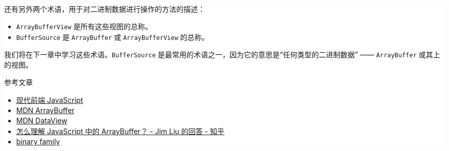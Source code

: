 还有另外两个术语，用于对二进制数据进行操作的方法的描述：

- `ArrayBufferView` 是所有这些视图的总称。
- `BufferSource` 是 `ArrayBuffer` 或 `ArrayBufferView` 的总称。

我们将在下一章中学习这些术语。`BufferSource` 是最常用的术语之一，因为它的意思是“任何类型的二进制数据” —— `ArrayBuffer` 或其上的视图。

参考文章

- [现代前端 JavaScript](https://zh.javascript.info/arraybuffer-binary-arrays)
- [MDN ArrayBuffer](https://developer.mozilla.org/zh-CN/docs/Web/JavaScript/Reference/Global_Objects/ArrayBuffer)
- [MDN DataView](https://developer.mozilla.org/zh-CN/docs/Web/JavaScript/Reference/Global_Objects/DataView)
- [怎么理解 JavaScript 中的 ArrayBuffer？ - Jim Liu 的回答 - 知乎](https://www.zhihu.com/question/30401979/answer/48421340)
- [binary family](https://zhuanlan.zhihu.com/p/97768916)
